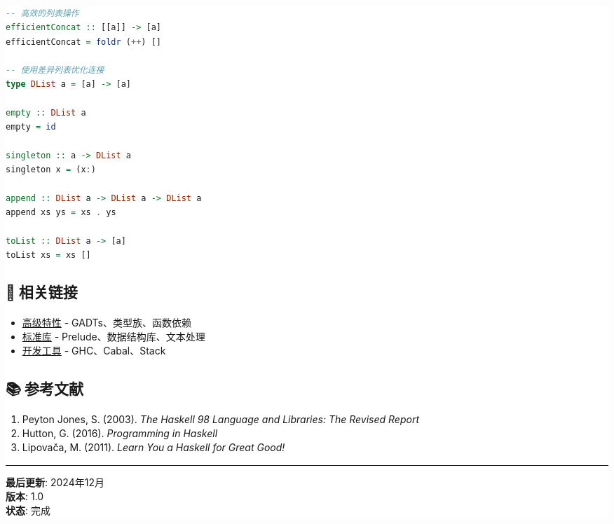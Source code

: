 ```haskell
-- 高效的列表操作
efficientConcat :: [[a]] -> [a]
efficientConcat = foldr (++) []

-- 使用差异列表优化连接
type DList a = [a] -> [a]

empty :: DList a
empty = id

singleton :: a -> DList a
singleton x = (x:)

append :: DList a -> DList a -> DList a
append xs ys = xs . ys

toList :: DList a -> [a]
toList xs = xs []
```

## 🔗 相关链接

- [高级特性](02-Advanced-Features.md) - GADTs、类型族、函数依赖
- [标准库](03-Libraries.md) - Prelude、数据结构库、文本处理
- [开发工具](04-Development-Tools.md) - GHC、Cabal、Stack

## 📚 参考文献

1. Peyton Jones, S. (2003). *The Haskell 98 Language and Libraries: The Revised Report*
2. Hutton, G. (2016). *Programming in Haskell*
3. Lipovača, M. (2011). *Learn You a Haskell for Great Good!*

---

**最后更新**: 2024年12月  
**版本**: 1.0  
**状态**: 完成
